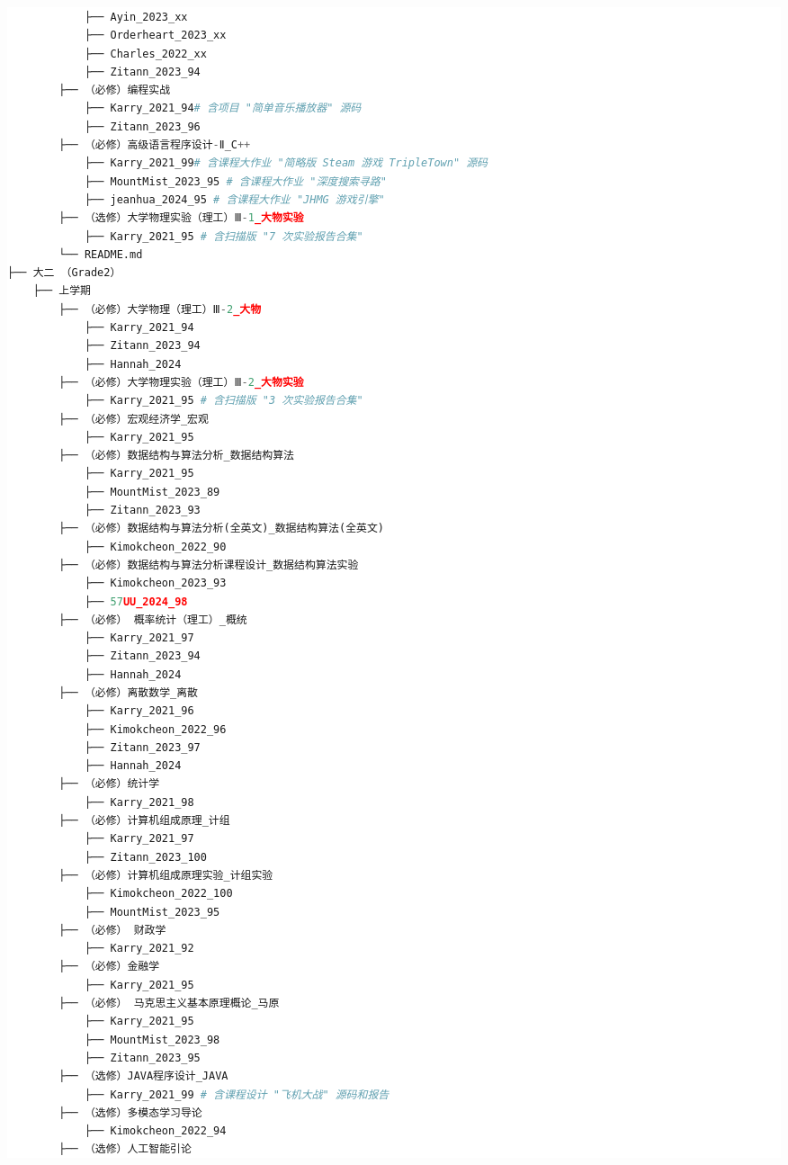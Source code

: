 ```python
            ├── Ayin_2023_xx
            ├── Orderheart_2023_xx
            ├── Charles_2022_xx
            ├── Zitann_2023_94
        ├── （必修）编程实战
            ├── Karry_2021_94# 含项目 "简单音乐播放器" 源码
            ├── Zitann_2023_96
        ├── （必修）高级语言程序设计-Ⅱ_C++
            ├── Karry_2021_99# 含课程大作业 "简略版 Steam 游戏 TripleTown" 源码
            ├── MountMist_2023_95 # 含课程大作业 "深度搜索寻路"
            ├── jeanhua_2024_95 # 含课程大作业 "JHMG 游戏引擎"
        ├── （选修）大学物理实验（理工）Ⅲ-1_大物实验
            ├── Karry_2021_95 # 含扫描版 "7 次实验报告合集"
        └── README.md 
├── 大二 （Grade2）
    ├── 上学期
        ├── （必修）大学物理（理工）Ⅲ-2_大物
            ├── Karry_2021_94
            ├── Zitann_2023_94
            ├── Hannah_2024
        ├── （必修）大学物理实验（理工）Ⅲ-2_大物实验
            ├── Karry_2021_95 # 含扫描版 "3 次实验报告合集"
        ├── （必修）宏观经济学_宏观
            ├── Karry_2021_95
        ├── （必修）数据结构与算法分析_数据结构算法
            ├── Karry_2021_95
            ├── MountMist_2023_89  
            ├── Zitann_2023_93
        ├── （必修）数据结构与算法分析(全英文)_数据结构算法(全英文)
            ├── Kimokcheon_2022_90
        ├── （必修）数据结构与算法分析课程设计_数据结构算法实验
            ├── Kimokcheon_2023_93
            ├── 57UU_2024_98
        ├── （必修） 概率统计（理工）_概统
            ├── Karry_2021_97
            ├── Zitann_2023_94
            ├── Hannah_2024
        ├── （必修）离散数学_离散
            ├── Karry_2021_96
            ├── Kimokcheon_2022_96
            ├── Zitann_2023_97
            ├── Hannah_2024
        ├── （必修）统计学
            ├── Karry_2021_98
        ├── （必修）计算机组成原理_计组
            ├── Karry_2021_97
            ├── Zitann_2023_100
        ├── （必修）计算机组成原理实验_计组实验
            ├── Kimokcheon_2022_100
            ├── MountMist_2023_95
        ├── （必修） 财政学
            ├── Karry_2021_92
        ├── （必修）金融学
            ├── Karry_2021_95
        ├── （必修） 马克思主义基本原理概论_马原
            ├── Karry_2021_95
            ├── MountMist_2023_98
            ├── Zitann_2023_95
        ├── （选修）JAVA程序设计_JAVA
            ├── Karry_2021_99 # 含课程设计 "飞机大战" 源码和报告
        ├── （选修）多模态学习导论
            ├── Kimokcheon_2022_94
        ├── （选修）人工智能引论
```